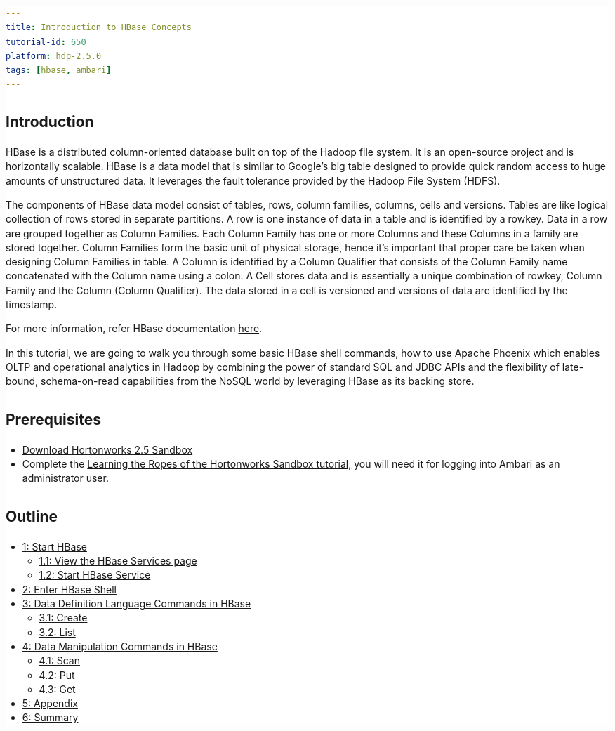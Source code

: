 ```yaml
---
title: Introduction to HBase Concepts
tutorial-id: 650
platform: hdp-2.5.0
tags: [hbase, ambari]
---
```


## Introduction

HBase is a distributed column-oriented database built on top of the Hadoop file system. It is an open-source project and is horizontally scalable. HBase is a data model that is similar to Google’s big table designed to provide quick random access to huge amounts of unstructured data. It leverages the fault tolerance provided by the Hadoop File System (HDFS).

The components of HBase data model consist of tables, rows, column families, columns, cells and versions. Tables are like logical collection of rows stored in separate partitions. A row is one instance of data in a table and is identified by a  rowkey. Data in a row are grouped together as Column Families. Each Column Family has one or more Columns and these Columns in a family are stored together. Column Families form the basic unit of physical storage, hence it’s important that proper care be taken when designing Column Families in table. A Column is identified by a Column Qualifier that consists of the Column Family name concatenated with the Column name using a colon. A Cell stores data and is essentially a unique combination of rowkey, Column Family and the Column (Column Qualifier). The data stored in a cell is versioned and versions of data are identified by the timestamp.

For more information, refer HBase documentation [here](https://hortonworks.com/apache/hbase/).

In this tutorial, we are going to walk you through some basic HBase shell commands, how to use Apache Phoenix which enables OLTP and operational analytics in Hadoop by combining the power of standard SQL and JDBC APIs and the flexibility of late-bound, schema-on-read capabilities from the NoSQL world by leveraging HBase as its backing store.

## Prerequisites

- [Download Hortonworks 2.5 Sandbox](https://hortonworks.com/downloads/#sandbox)
- Complete the [Learning the Ropes of the Hortonworks Sandbox tutorial,](https://hortonworks.com/hadoop-tutorial/learning-the-ropes-of-the-hortonworks-sandbox/) you will need it for logging into Ambari as an administrator user.

## Outline

- [1: Start HBase](#start-hbase)
    - [1.1: View the HBase Services page](#view-hbase-service)
    - [1.2: Start HBase Service](#start-hbase-service)
- [2: Enter HBase Shell](#enter-hbase-shell)
- [3: Data Definition Language Commands in HBase](#ddl-hbase)
    - [3.1: Create](#create)
    - [3.2: List](#list)
- [4: Data Manipulation Commands in HBase](#dml-hbase)
    - [4.1: Scan](#scan)
    - [4.2: Put](#put)
    - [4.3: Get](#get)
- [5: Appendix](#appendix)
- [6: Summary](#summary)
